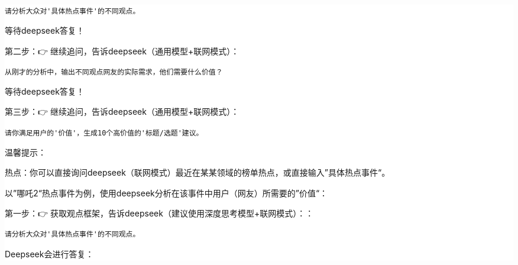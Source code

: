 ```
请分析大众对'具体热点事件'的不同观点。
```

等待deepseek答复！

第二步：👉 继续追问，告诉deepseek（通用模型+联网模式）：

```
从刚才的分析中，输出不同观点网友的实际需求，他们需要什么价值？
```

等待deepseek答复！

第三步：👉 继续追问，告诉deepseek（通用模型+联网模式）：

```
请你满足用户的'价值'，生成10个高价值的'标题/选题'建议。
```

温馨提示：

热点：你可以直接询问deepseek（联网模式）最近在某某领域的榜单热点，或直接输入”具体热点事件“。

以”哪吒2“热点事件为例，使用deepseek分析在该事件中用户（网友）所需要的”价值“：

第一步：👉 获取观点框架，告诉deepseek（建议使用深度思考模型+联网模式）：：

```
请分析大众对'具体热点事件'的不同观点。
```

Deepseek会进行答复：
